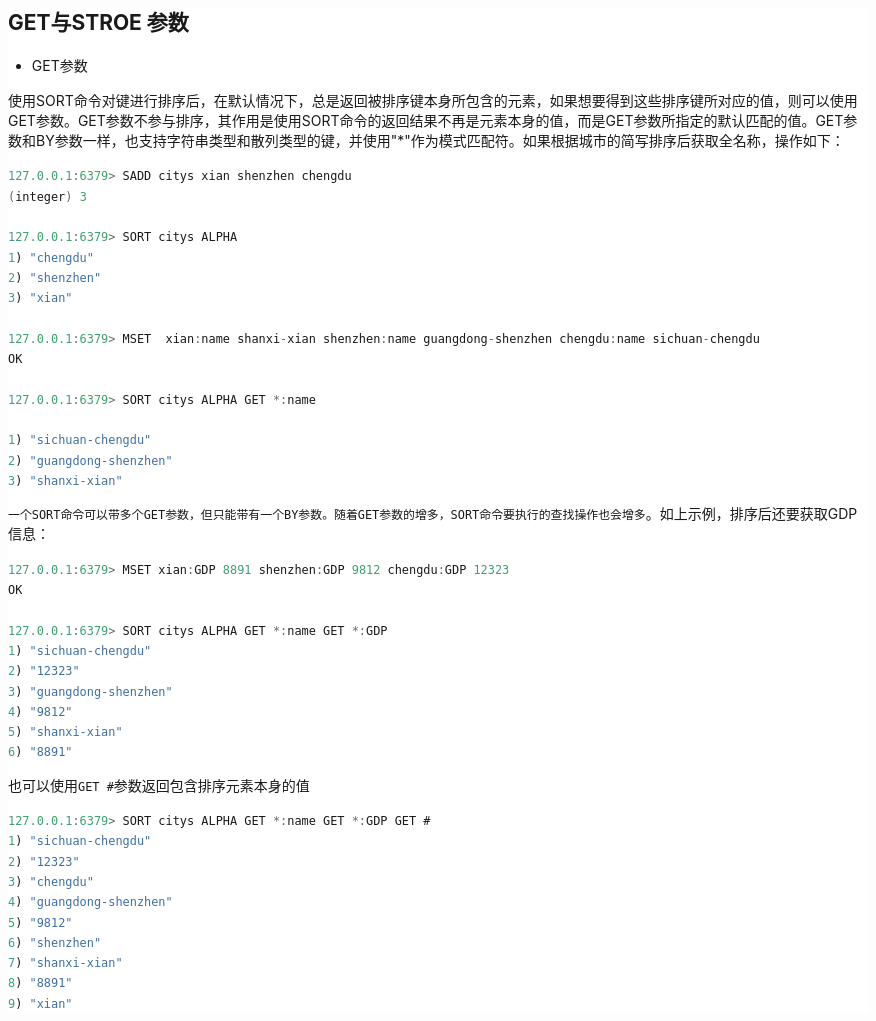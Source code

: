 
## GET与STROE 参数

- GET参数


使用SORT命令对键进行排序后，在默认情况下，总是返回被排序键本身所包含的元素，如果想要得到这些排序键所对应的值，则可以使用GET参数。GET参数不参与排序，其作用是使用SORT命令的返回结果不再是元素本身的值，而是GET参数所指定的默认匹配的值。GET参数和BY参数一样，也支持字符串类型和散列类型的键，并使用"\*"作为模式匹配符。如果根据城市的简写排序后获取全名称，操作如下：

```java
127.0.0.1:6379> SADD citys xian shenzhen chengdu
(integer) 3

127.0.0.1:6379> SORT citys ALPHA
1) "chengdu"
2) "shenzhen"
3) "xian"

127.0.0.1:6379> MSET  xian:name shanxi-xian shenzhen:name guangdong-shenzhen chengdu:name sichuan-chengdu
OK

127.0.0.1:6379> SORT citys ALPHA GET *:name

1) "sichuan-chengdu"
2) "guangdong-shenzhen"
3) "shanxi-xian"

```

`一个SORT命令可以带多个GET参数，但只能带有一个BY参数。随着GET参数的增多，SORT命令要执行的查找操作也会增多`。如上示例，排序后还要获取GDP信息：

```java
127.0.0.1:6379> MSET xian:GDP 8891 shenzhen:GDP 9812 chengdu:GDP 12323
OK

127.0.0.1:6379> SORT citys ALPHA GET *:name GET *:GDP
1) "sichuan-chengdu"
2) "12323"
3) "guangdong-shenzhen"
4) "9812"
5) "shanxi-xian"
6) "8891"
```

也可以使用`GET #`参数返回包含排序元素本身的值

```java
127.0.0.1:6379> SORT citys ALPHA GET *:name GET *:GDP GET #
1) "sichuan-chengdu"
2) "12323"
3) "chengdu"
4) "guangdong-shenzhen"
5) "9812"
6) "shenzhen"
7) "shanxi-xian"
8) "8891"
9) "xian"
```
